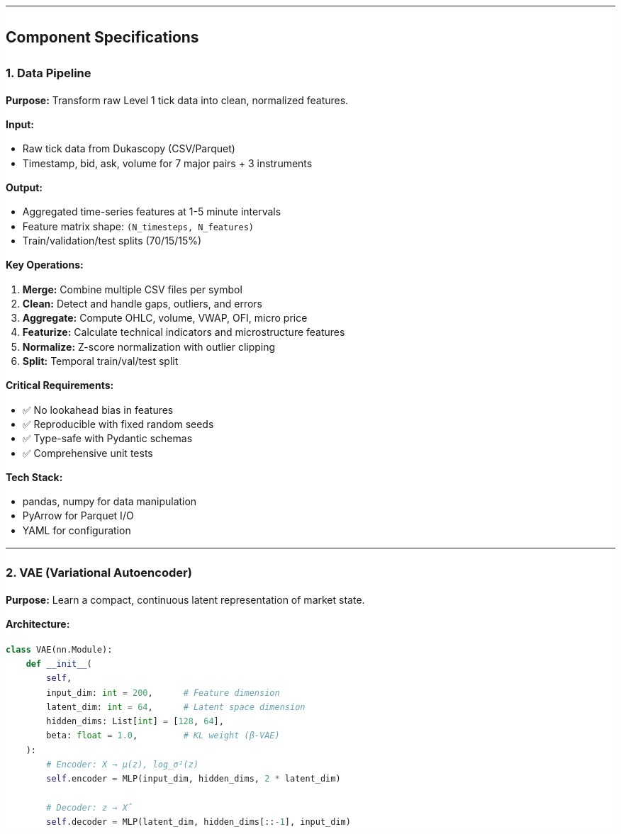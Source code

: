 ```
```

---

## Component Specifications

### 1. Data Pipeline

**Purpose:** Transform raw Level 1 tick data into clean, normalized features.

**Input:**
- Raw tick data from Dukascopy (CSV/Parquet)
- Timestamp, bid, ask, volume for 7 major pairs + 3 instruments

**Output:**
- Aggregated time-series features at 1-5 minute intervals
- Feature matrix shape: `(N_timesteps, N_features)`
- Train/validation/test splits (70/15/15%)

**Key Operations:**
1. **Merge:** Combine multiple CSV files per symbol
2. **Clean:** Detect and handle gaps, outliers, and errors
3. **Aggregate:** Compute OHLC, volume, VWAP, OFI, micro price
4. **Featurize:** Calculate technical indicators and microstructure features
5. **Normalize:** Z-score normalization with outlier clipping
6. **Split:** Temporal train/val/test split

**Critical Requirements:**
- ✅ No lookahead bias in features
- ✅ Reproducible with fixed random seeds
- ✅ Type-safe with Pydantic schemas
- ✅ Comprehensive unit tests

**Tech Stack:**
- pandas, numpy for data manipulation
- PyArrow for Parquet I/O
- YAML for configuration

---

### 2. VAE (Variational Autoencoder)

**Purpose:** Learn a compact, continuous latent representation of market state.

**Architecture:**

```python
class VAE(nn.Module):
    def __init__(
        self,
        input_dim: int = 200,      # Feature dimension
        latent_dim: int = 64,      # Latent space dimension
        hidden_dims: List[int] = [128, 64],
        beta: float = 1.0,         # KL weight (β-VAE)
    ):
        # Encoder: X → μ(z), log_σ²(z)
        self.encoder = MLP(input_dim, hidden_dims, 2 * latent_dim)
        
        # Decoder: z → X̂
        self.decoder = MLP(latent_dim, hidden_dims[::-1], input_dim)
```
